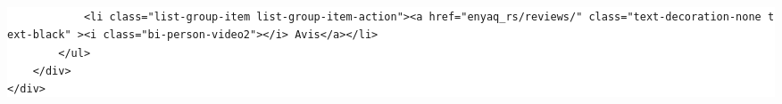 				<li class="list-group-item list-group-item-action"><a href="enyaq_rs/reviews/" class="text-decoration-none text-black" ><i class="bi-person-video2"></i> Avis</a></li>
			</ul>
		</div>
	</div>
</div>
